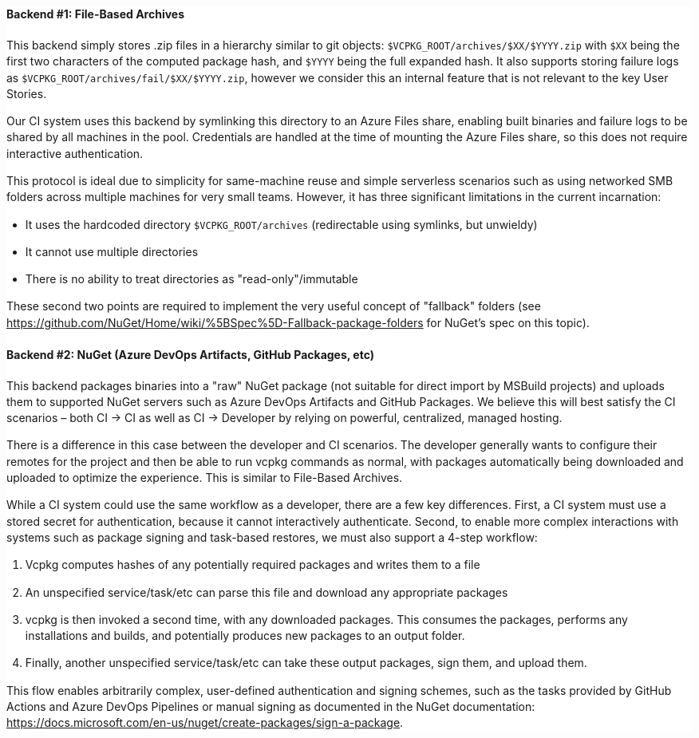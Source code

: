 #### Backend #1: File-Based Archives

This backend simply stores .zip files in a hierarchy similar to git objects: `$VCPKG_ROOT/archives/$XX/$YYYY.zip` with `$XX` being the first two characters of the computed package hash, and `$YYYY` being the full expanded hash. It also supports storing failure logs as `$VCPKG_ROOT/archives/fail/$XX/$YYYY.zip`, however we consider this an internal feature that is not relevant to the key User Stories.

Our CI system uses this backend by symlinking this directory to an Azure Files share, enabling built binaries and failure logs to be shared by all machines in the pool. Credentials are handled at the time of mounting the Azure Files share, so this does not require interactive authentication.

This protocol is ideal due to simplicity for same-machine reuse and simple serverless scenarios such as using networked SMB folders across multiple machines for very small teams. However, it has three significant limitations in the current incarnation:

- It uses the hardcoded directory `$VCPKG_ROOT/archives` (redirectable using symlinks, but unwieldy)

- It cannot use multiple directories

- There is no ability to treat directories as "read-only"/immutable

These second two points are required to implement the very useful concept of "fallback" folders (see https://github.com/NuGet/Home/wiki/%5BSpec%5D-Fallback-package-folders for NuGet’s spec on this topic).

#### Backend #2: NuGet (Azure DevOps Artifacts, GitHub Packages, etc)

This backend packages binaries into a "raw" NuGet package (not suitable for direct import by MSBuild projects) and uploads them to supported NuGet servers such as Azure DevOps Artifacts and GitHub Packages. We believe this will best satisfy the CI scenarios – both CI -> CI as well as CI -> Developer by relying on powerful, centralized, managed hosting.

There is a difference in this case between the developer and CI scenarios. The developer generally wants to configure their remotes for the project and then be able to run vcpkg commands as normal, with packages automatically being downloaded and uploaded to optimize the experience. This is similar to File-Based Archives.

While a CI system could use the same workflow as a developer, there are a few key differences. First, a CI system must use a stored secret for authentication, because it cannot interactively authenticate. Second, to enable more complex interactions with systems such as package signing and task-based restores, we must also support a 4-step workflow:

1. Vcpkg computes hashes of any potentially required packages and writes them to a file

2. An unspecified service/task/etc can parse this file and download any appropriate packages

3. vcpkg is then invoked a second time, with any downloaded packages. This consumes the packages, performs any installations and builds, and potentially produces new packages to an output folder.

4. Finally, another unspecified service/task/etc can take these output packages, sign them, and upload them.

This flow enables arbitrarily complex, user-defined authentication and signing schemes, such as the tasks provided by GitHub Actions and Azure DevOps Pipelines or manual signing as documented in the NuGet documentation: https://docs.microsoft.com/en-us/nuget/create-packages/sign-a-package.

